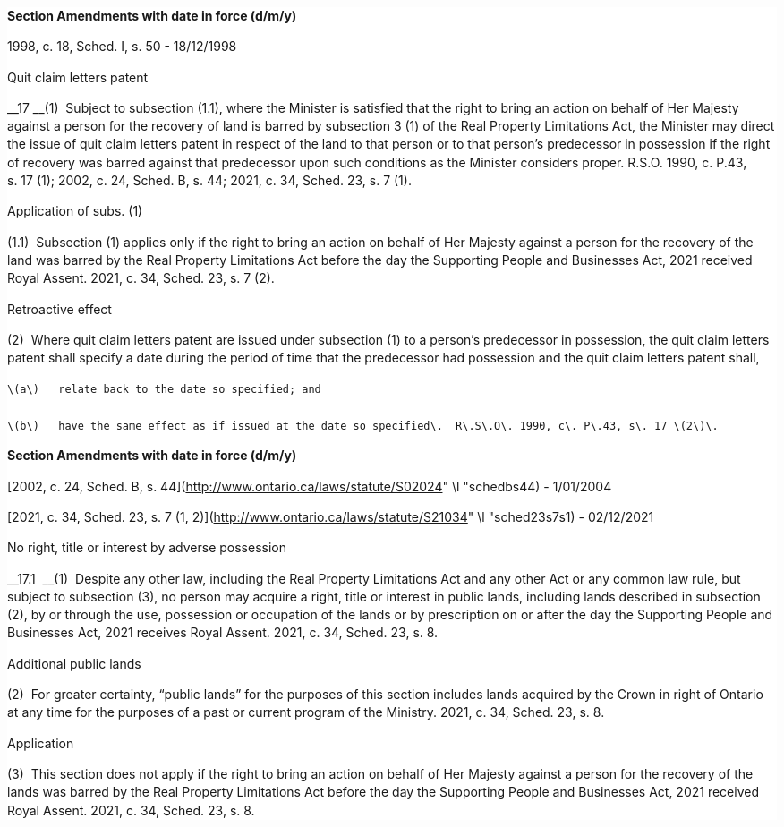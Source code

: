 __Section Amendments with date in force \(d/m/y\)__

1998, c\. 18, Sched\. I, s\. 50 \- 18/12/1998

Quit claim letters patent

<a id="BK20"></a>__17 __\(1\)  Subject to subsection \(1\.1\), where the Minister is satisfied that the right to bring an action on behalf of Her Majesty against a person for the recovery of land is barred by subsection 3 \(1\) of the Real Property Limitations Act, the Minister may direct the issue of quit claim letters patent in respect of the land to that person or to that person’s predecessor in possession if the right of recovery was barred against that predecessor upon such conditions as the Minister considers proper\.  R\.S\.O\. 1990, c\. P\.43, s\. 17 \(1\); 2002, c\. 24, Sched\. B, s\. 44; 2021, c\. 34, Sched\. 23, s\. 7 \(1\)\.

Application of subs\. \(1\)

\(1\.1\)  Subsection \(1\) applies only if the right to bring an action on behalf of Her Majesty against a person for the recovery of the land was barred by the Real Property Limitations Act before the day the Supporting People and Businesses Act, 2021 received Royal Assent\. 2021, c\. 34, Sched\. 23, s\. 7 \(2\)\.

Retroactive effect

\(2\)  Where quit claim letters patent are issued under subsection \(1\) to a person’s predecessor in possession, the quit claim letters patent shall specify a date during the period of time that the predecessor had possession and the quit claim letters patent shall,

	\(a\)	relate back to the date so specified; and

	\(b\)	have the same effect as if issued at the date so specified\.  R\.S\.O\. 1990, c\. P\.43, s\. 17 \(2\)\.

__Section Amendments with date in force \(d/m/y\)__

[2002, c\. 24, Sched\. B, s\. 44](http://www.ontario.ca/laws/statute/S02024" \l "schedbs44) \- 1/01/2004

[2021, c\. 34, Sched\. 23, s\. 7 \(1, 2\)](http://www.ontario.ca/laws/statute/S21034" \l "sched23s7s1) \- 02/12/2021

No right, title or interest by adverse possession

<a id="BK21"></a>__17\.1  __\(1\)  Despite any other law, including the Real Property Limitations Act and any other Act or any common law rule, but subject to subsection \(3\), no person may acquire a right, title or interest in public lands, including lands described in subsection \(2\), by or through the use, possession or occupation of the lands or by prescription on or after the day the Supporting People and Businesses Act, 2021 receives Royal Assent\. 2021, c\. 34, Sched\. 23, s\. 8\.

Additional public lands

\(2\)  For greater certainty, “public lands” for the purposes of this section includes lands acquired by the Crown in right of Ontario at any time for the purposes of a past or current program of the Ministry\. 2021, c\. 34, Sched\. 23, s\. 8\.

Application

\(3\)  This section does not apply if the right to bring an action on behalf of Her Majesty against a person for the recovery of the lands was barred by the Real Property Limitations Act before the day the Supporting People and Businesses Act, 2021 received Royal Assent\. 2021, c\. 34, Sched\. 23, s\. 8\.
